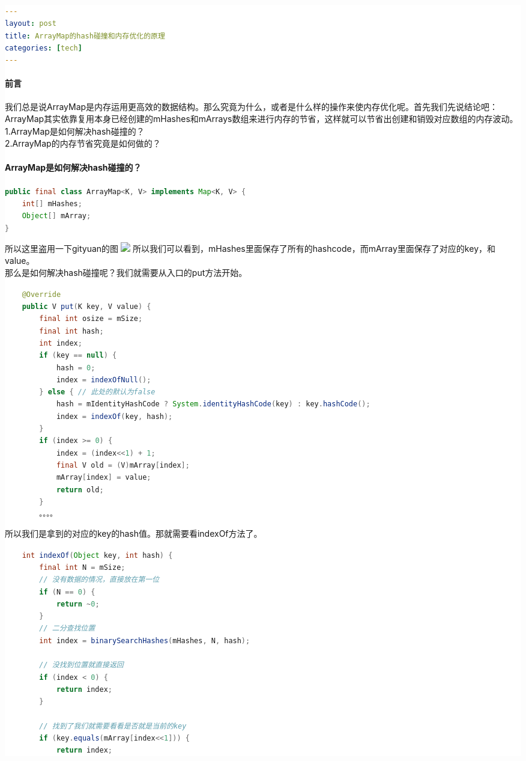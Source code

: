 ```yaml
---
layout: post
title: ArrayMap的hash碰撞和内存优化的原理
categories: [tech]
---
```

#### 前言
我们总是说ArrayMap是内存运用更高效的数据结构。那么究竟为什么，或者是什么样的操作来使内存优化呢。首先我们先说结论吧：ArrayMap其实依靠复用本身已经创建的mHashes和mArrays数组来进行内存的节省，这样就可以节省出创建和销毁对应数组的内存波动。  
1.ArrayMap是如何解决hash碰撞的？  
2.ArrayMap的内存节省究竟是如何做的？  
#### ArrayMap是如何解决hash碰撞的？
```JAVA
public final class ArrayMap<K, V> implements Map<K, V> {
    int[] mHashes;
    Object[] mArray;
}
```
所以这里盗用一下gityuan的图
![](http://gityuan.com/images/arraymap/arrayMap.jpg)
所以我们可以看到，mHashes里面保存了所有的hashcode，而mArray里面保存了对应的key，和value。  
那么是如何解决hash碰撞呢？我们就需要从入口的put方法开始。
```JAVA
    @Override
    public V put(K key, V value) {
        final int osize = mSize;
        final int hash;
        int index;
        if (key == null) {
            hash = 0;
            index = indexOfNull();
        } else { // 此处的默认为false
            hash = mIdentityHashCode ? System.identityHashCode(key) : key.hashCode();
            index = indexOf(key, hash);
        }
        if (index >= 0) {
            index = (index<<1) + 1;
            final V old = (V)mArray[index];
            mArray[index] = value;
            return old;
        }
        。。。。
```
所以我们是拿到的对应的key的hash值。那就需要看indexOf方法了。
```JAVA
    int indexOf(Object key, int hash) {
        final int N = mSize;
        // 没有数据的情况，直接放在第一位
        if (N == 0) {
            return ~0;
        }
        // 二分查找位置
        int index = binarySearchHashes(mHashes, N, hash);

        // 没找到位置就直接返回
        if (index < 0) {
            return index;
        }

        // 找到了我们就需要看看是否就是当前的key
        if (key.equals(mArray[index<<1])) {
            return index;
```